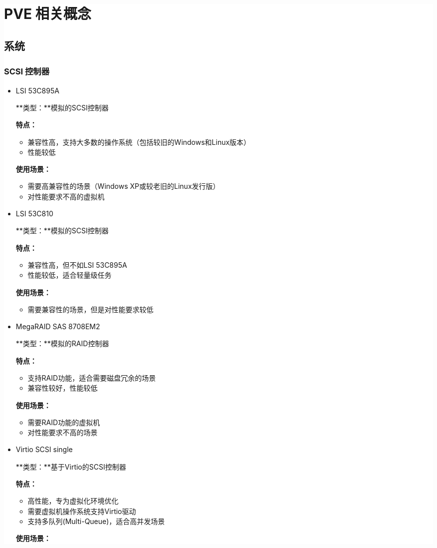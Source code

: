 # PVE 相关概念

## 系统

###  SCSI 控制器

- LSI 53C895A

  **类型：**模拟的SCSI控制器

  **特点：**

  - 兼容性高，支持大多数的操作系统（包括较旧的Windows和Linux版本）
  - 性能较低

  **使用场景：**

  - 需要高兼容性的场景（Windows XP或较老旧的Linux发行版）
  - 对性能要求不高的虚拟机

- LSI 53C810

  **类型：**模拟的SCSI控制器

  **特点：**

  - 兼容性高，但不如LSI 53C895A
  - 性能较低，适合轻量级任务

  **使用场景：**

  - 需要兼容性的场景，但是对性能要求较低

- MegaRAID SAS 8708EM2

  **类型：**模拟的RAID控制器

  **特点：**

  - 支持RAID功能，适合需要磁盘冗余的场景
  - 兼容性较好，性能较低

  **使用场景：**

  - 需要RAID功能的虚拟机
  - 对性能要求不高的场景

- Virtio SCSI single

  **类型：**基于Virtio的SCSI控制器

  **特点：**

  - 高性能，专为虚拟化环境优化
  - 需要虚拟机操作系统支持Virtio驱动
  - 支持多队列(Multi-Queue)，适合高并发场景

  **使用场景：**
